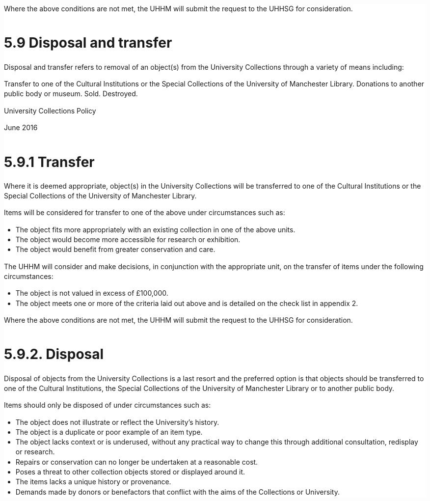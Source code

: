 Where the above conditions are not met, the UHHM will submit the request to the UHHSG for consideration.

# 5.9 Disposal and transfer

Disposal and transfer refers to removal of an object(s) from the University Collections through a variety of means including:

Transfer to one of the Cultural Institutions or the Special Collections of the University of Manchester Library.
Donations to another public body or museum.
Sold.
Destroyed.

University Collections Policy

June 2016
# 5.9.1 Transfer

Where it is deemed appropriate, object(s) in the University Collections will be transferred to one of the Cultural Institutions or the Special Collections of the University of Manchester Library.

Items will be considered for transfer to one of the above under circumstances such as:

- The object fits more appropriately with an existing collection in one of the above units.
- The object would become more accessible for research or exhibition.
- The object would benefit from greater conservation and care.

The UHHM will consider and make decisions, in conjunction with the appropriate unit, on the transfer of items under the following circumstances:

- The object is not valued in excess of £100,000.
- The object meets one or more of the criteria laid out above and is detailed on the check list in appendix 2.

Where the above conditions are not met, the UHHM will submit the request to the UHHSG for consideration.

# 5.9.2. Disposal

Disposal of objects from the University Collections is a last resort and the preferred option is that objects should be transferred to one of the Cultural Institutions, the Special Collections of the University of Manchester Library or to another public body.

Items should only be disposed of under circumstances such as:

- The object does not illustrate or reflect the University’s history.
- The object is a duplicate or poor example of an item type.
- The object lacks context or is underused, without any practical way to change this through additional consultation, redisplay or research.
- Repairs or conservation can no longer be undertaken at a reasonable cost.
- Poses a threat to other collection objects stored or displayed around it.
- The items lacks a unique history or provenance.
- Demands made by donors or benefactors that conflict with the aims of the Collections or University.
